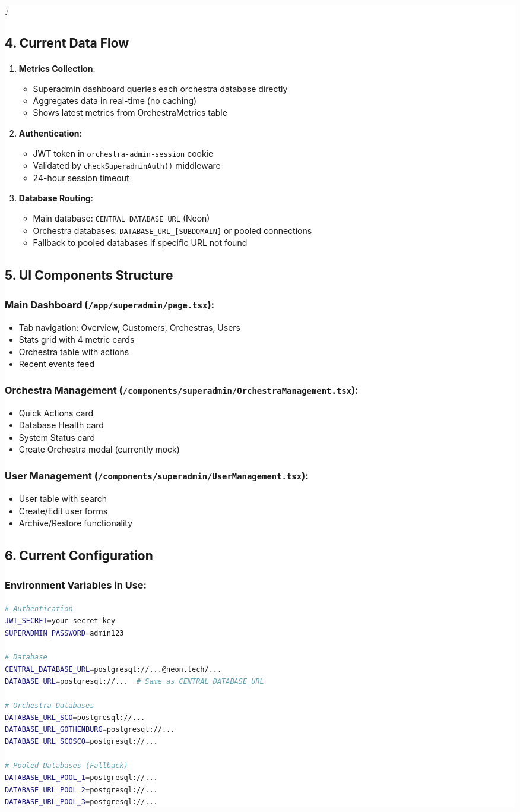 ```prisma
}
```

## 4. Current Data Flow

1. **Metrics Collection**:
   - Superadmin dashboard queries each orchestra database directly
   - Aggregates data in real-time (no caching)
   - Shows latest metrics from OrchestraMetrics table

2. **Authentication**:
   - JWT token in `orchestra-admin-session` cookie
   - Validated by `checkSuperadminAuth()` middleware
   - 24-hour session timeout

3. **Database Routing**:
   - Main database: `CENTRAL_DATABASE_URL` (Neon)
   - Orchestra databases: `DATABASE_URL_[SUBDOMAIN]` or pooled connections
   - Fallback to pooled databases if specific URL not found

## 5. UI Components Structure

### Main Dashboard (`/app/superadmin/page.tsx`):
- Tab navigation: Overview, Customers, Orchestras, Users
- Stats grid with 4 metric cards
- Orchestra table with actions
- Recent events feed

### Orchestra Management (`/components/superadmin/OrchestraManagement.tsx`):
- Quick Actions card
- Database Health card
- System Status card
- Create Orchestra modal (currently mock)

### User Management (`/components/superadmin/UserManagement.tsx`):
- User table with search
- Create/Edit user forms
- Archive/Restore functionality

## 6. Current Configuration

### Environment Variables in Use:
```bash
# Authentication
JWT_SECRET=your-secret-key
SUPERADMIN_PASSWORD=admin123

# Database
CENTRAL_DATABASE_URL=postgresql://...@neon.tech/...
DATABASE_URL=postgresql://...  # Same as CENTRAL_DATABASE_URL

# Orchestra Databases
DATABASE_URL_SCO=postgresql://...
DATABASE_URL_GOTHENBURG=postgresql://...
DATABASE_URL_SCOSCO=postgresql://...

# Pooled Databases (Fallback)
DATABASE_URL_POOL_1=postgresql://...
DATABASE_URL_POOL_2=postgresql://...
DATABASE_URL_POOL_3=postgresql://...
```